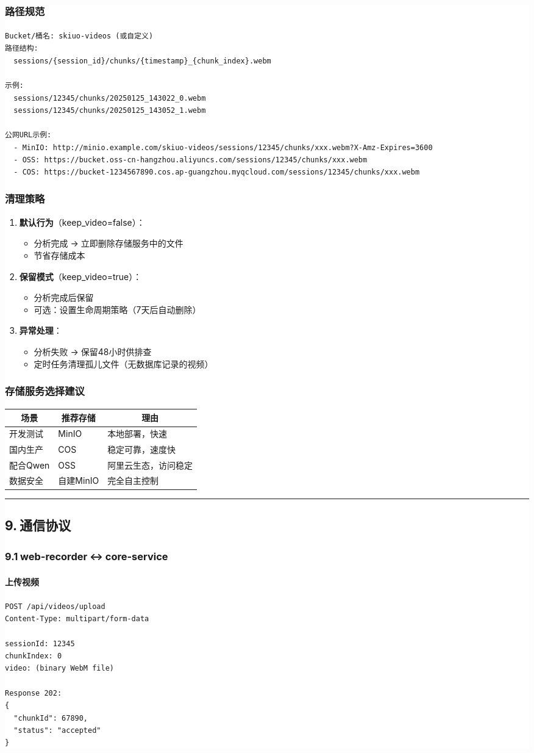 ### 路径规范

```
Bucket/桶名: skiuo-videos (或自定义)
路径结构:
  sessions/{session_id}/chunks/{timestamp}_{chunk_index}.webm

示例:
  sessions/12345/chunks/20250125_143022_0.webm
  sessions/12345/chunks/20250125_143052_1.webm

公网URL示例:
  - MinIO: http://minio.example.com/skiuo-videos/sessions/12345/chunks/xxx.webm?X-Amz-Expires=3600
  - OSS: https://bucket.oss-cn-hangzhou.aliyuncs.com/sessions/12345/chunks/xxx.webm
  - COS: https://bucket-1234567890.cos.ap-guangzhou.myqcloud.com/sessions/12345/chunks/xxx.webm
```

### 清理策略

1. **默认行为**（keep_video=false）：
   - 分析完成 → 立即删除存储服务中的文件
   - 节省存储成本

2. **保留模式**（keep_video=true）：
   - 分析完成后保留
   - 可选：设置生命周期策略（7天后自动删除）

3. **异常处理**：
   - 分析失败 → 保留48小时供排查
   - 定时任务清理孤儿文件（无数据库记录的视频）

### 存储服务选择建议

| 场景 | 推荐存储 | 理由 |
|------|---------|------|
| 开发测试 | MinIO | 本地部署，快速 |
| 国内生产 | COS | 稳定可靠，速度快 |
| 配合Qwen | OSS | 阿里云生态，访问稳定 |
| 数据安全 | 自建MinIO | 完全自主控制 |

---

## 9. 通信协议

### 9.1 web-recorder ↔ core-service

#### 上传视频

```http
POST /api/videos/upload
Content-Type: multipart/form-data

sessionId: 12345
chunkIndex: 0
video: (binary WebM file)

Response 202:
{
  "chunkId": 67890,
  "status": "accepted"
}
```
